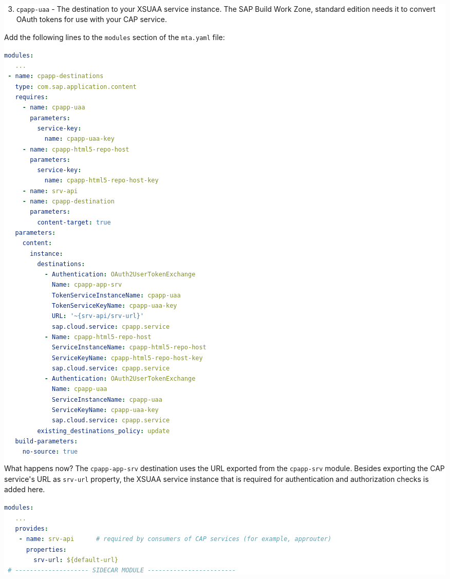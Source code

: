 3. `cpapp-uaa` - The destination to your XSUAA service instance. The SAP Build Work Zone, standard edition needs it to convert OAuth tokens for use with your CAP service.

Add the following lines to the `modules` section of the `mta.yaml` file:


```yaml hl_lines="3-39"
modules:
   ...
 - name: cpapp-destinations
   type: com.sap.application.content
   requires:
     - name: cpapp-uaa
       parameters:
         service-key:
           name: cpapp-uaa-key
     - name: cpapp-html5-repo-host
       parameters:
         service-key:
           name: cpapp-html5-repo-host-key
     - name: srv-api
     - name: cpapp-destination
       parameters:
         content-target: true
   parameters:
     content:
       instance:
         destinations:
           - Authentication: OAuth2UserTokenExchange
             Name: cpapp-app-srv
             TokenServiceInstanceName: cpapp-uaa
             TokenServiceKeyName: cpapp-uaa-key
             URL: '~{srv-api/srv-url}'
             sap.cloud.service: cpapp.service
           - Name: cpapp-html5-repo-host
             ServiceInstanceName: cpapp-html5-repo-host
             ServiceKeyName: cpapp-html5-repo-host-key
             sap.cloud.service: cpapp.service
           - Authentication: OAuth2UserTokenExchange
             Name: cpapp-uaa
             ServiceInstanceName: cpapp-uaa
             ServiceKeyName: cpapp-uaa-key
             sap.cloud.service: cpapp.service
         existing_destinations_policy: update
   build-parameters:
     no-source: true
```

What happens now? The `cpapp-app-srv` destination uses the URL exported from the `cpapp-srv` module. Besides exporting the CAP service's URL as `srv-url` property, the XSUAA service instance that is required for authentication and authorization checks is added here.


```yaml
modules:
   ...
   provides:
    - name: srv-api      # required by consumers of CAP services (for example, approuter)
      properties:
        srv-url: ${default-url}
 # -------------------- SIDECAR MODULE ------------------------
```
